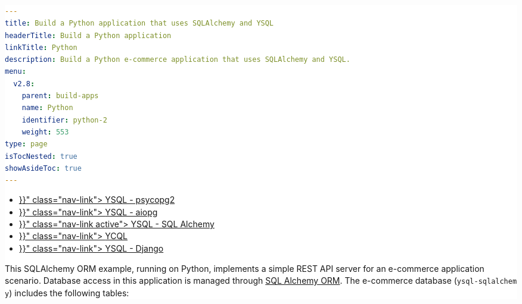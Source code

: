 ```yaml
---
title: Build a Python application that uses SQLAlchemy and YSQL
headerTitle: Build a Python application
linkTitle: Python
description: Build a Python e-commerce application that uses SQLAlchemy and YSQL.
menu:
  v2.8:
    parent: build-apps
    name: Python
    identifier: python-2
    weight: 553
type: page
isTocNested: true
showAsideToc: true
---
```


<ul class="nav nav-tabs-alt nav-tabs-yb">
  <li >
    <a href="{{< relref "./ysql-psycopg2.md" >}}" class="nav-link">
      <i class="icon-postgres" aria-hidden="true"></i>
      YSQL - psycopg2
    </a>
  </li>
  <li >
    <a href="{{< relref "./ysql-aiopg.md" >}}" class="nav-link">
      <i class="icon-postgres" aria-hidden="true"></i>
      YSQL - aiopg
    </a>
  </li>
  <li >
    <a href="{{< relref "./ysql-sqlalchemy.md" >}}" class="nav-link active">
      <i class="icon-postgres" aria-hidden="true"></i>
      YSQL - SQL Alchemy
    </a>
  </li>
  <li>
    <a href="{{< relref "./ycql.md" >}}" class="nav-link">
      <i class="icon-cassandra" aria-hidden="true"></i>
      YCQL
    </a>
  </li>
  <li>
    <a href="{{< relref "./ysql-django.md" >}}" class="nav-link">
      <i class="icon-postgres" aria-hidden="true"></i>
      YSQL - Django
    </a>
  </li>
</ul>

This SQLAlchemy ORM example, running on Python, implements a simple REST API server for an e-commerce application scenario. Database access in this application is managed through [SQL Alchemy ORM](https://docs.sqlalchemy.org/en/13/orm/). The e-commerce database (`ysql-sqlalchemy`) includes the following tables:
